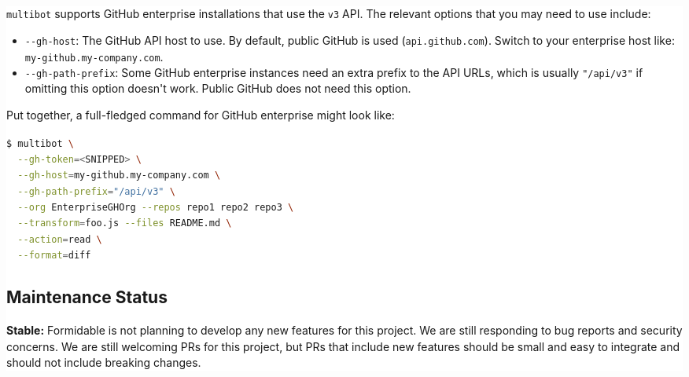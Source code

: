 `multibot` supports GitHub enterprise installations that use the `v3` API. The
relevant options that you may need to use include:

* `--gh-host`: The GitHub API host to use. By default, public GitHub is used
  (`api.github.com`). Switch to your enterprise host like:
  `my-github.my-company.com`.
* `--gh-path-prefix`: Some GitHub enterprise instances need an extra prefix to
  the API URLs, which is usually `"/api/v3"` if omitting this option doesn't
  work. Public GitHub does not need this option.

Put together, a full-fledged command for GitHub enterprise might look like:

```sh
$ multibot \
  --gh-token=<SNIPPED> \
  --gh-host=my-github.my-company.com \
  --gh-path-prefix="/api/v3" \
  --org EnterpriseGHOrg --repos repo1 repo2 repo3 \
  --transform=foo.js --files README.md \
  --action=read \
  --format=diff
```
## Maintenance Status

**Stable:** Formidable is not planning to develop any new features for this project. We are still responding to bug reports and security concerns. We are still welcoming PRs for this project, but PRs that include new features should be small and easy to integrate and should not include breaking changes.

[maintenance-image]: https://img.shields.io/badge/maintenance-stable-blue.svg
[trav_img]: https://api.travis-ci.org/FormidableLabs/multibot.svg
[trav_site]: https://travis-ci.org/FormidableLabs/multibot
[cov]: https://coveralls.io
[cov_img]: https://img.shields.io/coveralls/FormidableLabs/multibot.svg
[cov_site]: https://coveralls.io/r/FormidableLabs/multibot
